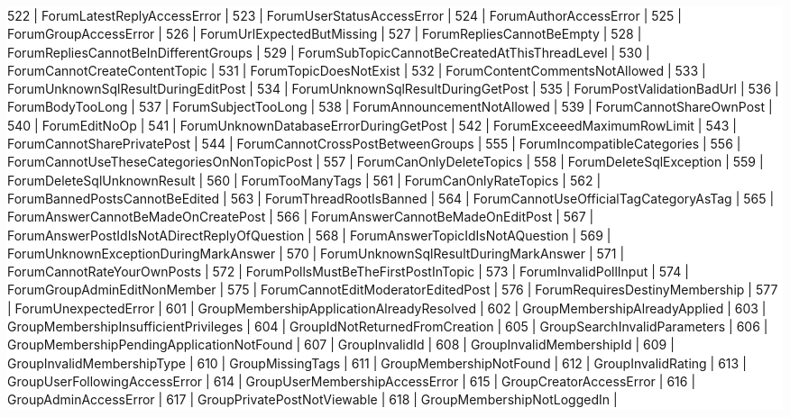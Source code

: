 522 | ForumLatestReplyAccessError | 
523 | ForumUserStatusAccessError | 
524 | ForumAuthorAccessError | 
525 | ForumGroupAccessError | 
526 | ForumUrlExpectedButMissing | 
527 | ForumRepliesCannotBeEmpty | 
528 | ForumRepliesCannotBeInDifferentGroups | 
529 | ForumSubTopicCannotBeCreatedAtThisThreadLevel | 
530 | ForumCannotCreateContentTopic | 
531 | ForumTopicDoesNotExist | 
532 | ForumContentCommentsNotAllowed | 
533 | ForumUnknownSqlResultDuringEditPost | 
534 | ForumUnknownSqlResultDuringGetPost | 
535 | ForumPostValidationBadUrl | 
536 | ForumBodyTooLong | 
537 | ForumSubjectTooLong | 
538 | ForumAnnouncementNotAllowed | 
539 | ForumCannotShareOwnPost | 
540 | ForumEditNoOp | 
541 | ForumUnknownDatabaseErrorDuringGetPost | 
542 | ForumExceeedMaximumRowLimit | 
543 | ForumCannotSharePrivatePost | 
544 | ForumCannotCrossPostBetweenGroups | 
555 | ForumIncompatibleCategories | 
556 | ForumCannotUseTheseCategoriesOnNonTopicPost | 
557 | ForumCanOnlyDeleteTopics | 
558 | ForumDeleteSqlException | 
559 | ForumDeleteSqlUnknownResult | 
560 | ForumTooManyTags | 
561 | ForumCanOnlyRateTopics | 
562 | ForumBannedPostsCannotBeEdited | 
563 | ForumThreadRootIsBanned | 
564 | ForumCannotUseOfficialTagCategoryAsTag | 
565 | ForumAnswerCannotBeMadeOnCreatePost | 
566 | ForumAnswerCannotBeMadeOnEditPost | 
567 | ForumAnswerPostIdIsNotADirectReplyOfQuestion | 
568 | ForumAnswerTopicIdIsNotAQuestion | 
569 | ForumUnknownExceptionDuringMarkAnswer | 
570 | ForumUnknownSqlResultDuringMarkAnswer | 
571 | ForumCannotRateYourOwnPosts | 
572 | ForumPollsMustBeTheFirstPostInTopic | 
573 | ForumInvalidPollInput | 
574 | ForumGroupAdminEditNonMember | 
575 | ForumCannotEditModeratorEditedPost | 
576 | ForumRequiresDestinyMembership | 
577 | ForumUnexpectedError | 
601 | GroupMembershipApplicationAlreadyResolved | 
602 | GroupMembershipAlreadyApplied | 
603 | GroupMembershipInsufficientPrivileges | 
604 | GroupIdNotReturnedFromCreation | 
605 | GroupSearchInvalidParameters | 
606 | GroupMembershipPendingApplicationNotFound | 
607 | GroupInvalidId | 
608 | GroupInvalidMembershipId | 
609 | GroupInvalidMembershipType | 
610 | GroupMissingTags | 
611 | GroupMembershipNotFound | 
612 | GroupInvalidRating | 
613 | GroupUserFollowingAccessError | 
614 | GroupUserMembershipAccessError | 
615 | GroupCreatorAccessError | 
616 | GroupAdminAccessError | 
617 | GroupPrivatePostNotViewable | 
618 | GroupMembershipNotLoggedIn | 